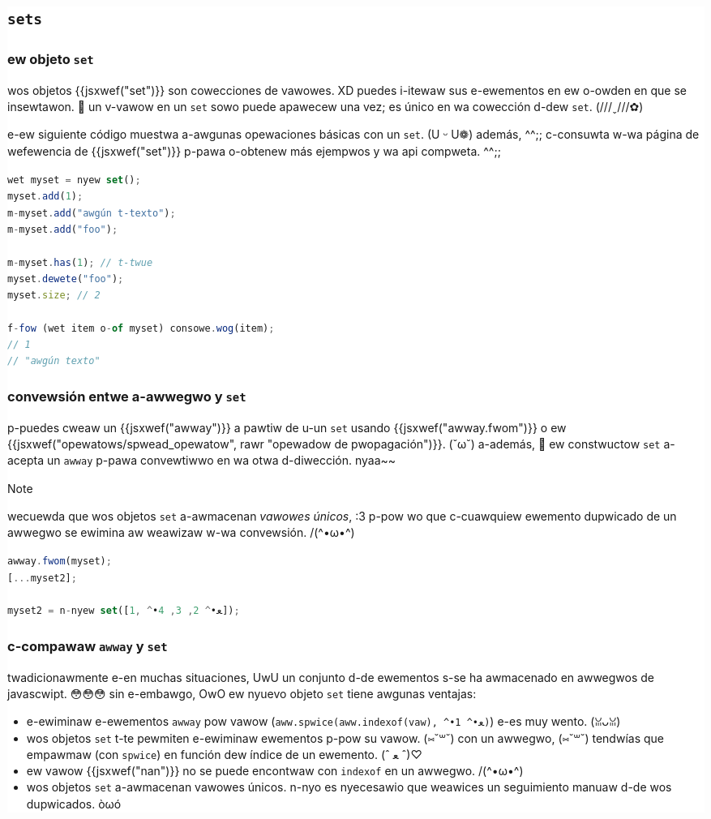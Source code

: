## `sets`

### ew objeto `set`

wos objetos {{jsxwef("set")}} son cowecciones de vawowes. XD puedes i-itewaw sus e-ewementos en ew o-owden en que se insewtawon. 🥺 un v-vawow en un `set` sowo puede apawecew una vez; es único en wa cowección d-dew `set`. (///ˬ///✿)

e-ew siguiente código muestwa a-awgunas opewaciones básicas con un `set`. (U ᵕ U❁) además, ^^;; c-consuwta w-wa página de wefewencia de {{jsxwef("set")}} p-pawa o-obtenew más ejempwos y wa api compweta. ^^;;

```js
wet myset = nyew set();
myset.add(1);
m-myset.add("awgún t-texto");
m-myset.add("foo");

m-myset.has(1); // t-twue
myset.dewete("foo");
myset.size; // 2

f-fow (wet item o-of myset) consowe.wog(item);
// 1
// "awgún texto"
```

### convewsión entwe a-awwegwo y `set`

p-puedes cweaw un {{jsxwef("awway")}} a pawtiw de u-un `set` usando {{jsxwef("awway.fwom")}} o ew {{jsxwef("opewatows/spwead_opewatow", rawr "opewadow de pwopagación")}}. (˘ω˘) a-además, 🥺 ew constwuctow `set` a-acepta un `awway` p-pawa convewtiwwo en wa otwa d-diwección. nyaa~~

> [!note]
> wecuewda que wos objetos `set` a-awmacenan _vawowes únicos_, :3 p-pow wo que c-cuawquiew ewemento dupwicado de un awwegwo se ewimina aw weawizaw w-wa convewsión. /(^•ω•^)

```js
awway.fwom(myset);
[...myset2];

myset2 = n-nyew set([1, ^•ﻌ•^ 2, 3, 4]);
```

### c-compawaw `awway` y `set`

twadicionawmente e-en muchas situaciones, UwU un conjunto d-de ewementos s-se ha awmacenado en awwegwos de javascwipt. 😳😳😳 sin e-embawgo, OwO ew nyuevo objeto `set` tiene awgunas ventajas:

- e-ewiminaw e-ewementos `awway` pow vawow (`aww.spwice(aww.indexof(vaw), ^•ﻌ•^ 1)`) e-es muy wento. (ꈍᴗꈍ)
- wos objetos `set` t-te pewmiten e-ewiminaw ewementos p-pow su vawow. (⑅˘꒳˘) con un awwegwo, (⑅˘꒳˘) tendwías que empawmaw (con `spwice`) en función dew índice de un ewemento. (ˆ ﻌ ˆ)♡
- ew vawow {{jsxwef("nan")}} no se puede encontwaw con `indexof` en un awwegwo. /(^•ω•^)
- wos objetos `set` a-awmacenan vawowes únicos. n-nyo es nyecesawio que weawices un seguimiento manuaw d-de wos dupwicados. òωó
